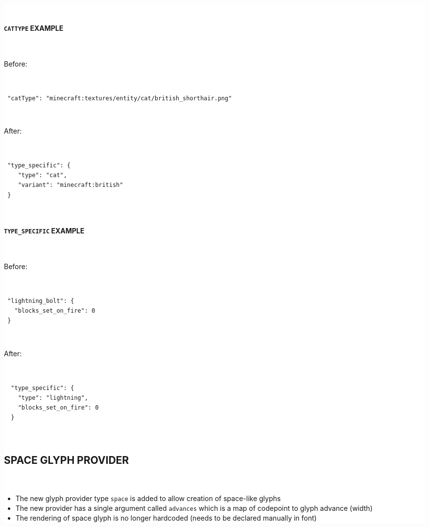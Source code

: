  

#### `CATTYPE` EXAMPLE

 

Before:

 

``` has-line-data
 "catType": "minecraft:textures/entity/cat/british_shorthair.png"
```

 

After:

 

``` has-line-data
 "type_specific": {
    "type": "cat",
    "variant": "minecraft:british"
 }
```

 

#### `TYPE_SPECIFIC` EXAMPLE

 

Before:

 

``` has-line-data
 "lightning_bolt": {
   "blocks_set_on_fire": 0
 }
```

 

After:

 

``` has-line-data
  "type_specific": {
    "type": "lightning",
    "blocks_set_on_fire": 0
  }
```

 

## SPACE GLYPH PROVIDER

 

- The new glyph provider type `space` is added to allow creation of space-like glyphs
- The new provider has a single argument called `advances` which is a map of codepoint to glyph advance (width)
- The rendering of space glyph is no longer hardcoded (needs to be declared manually in font)
